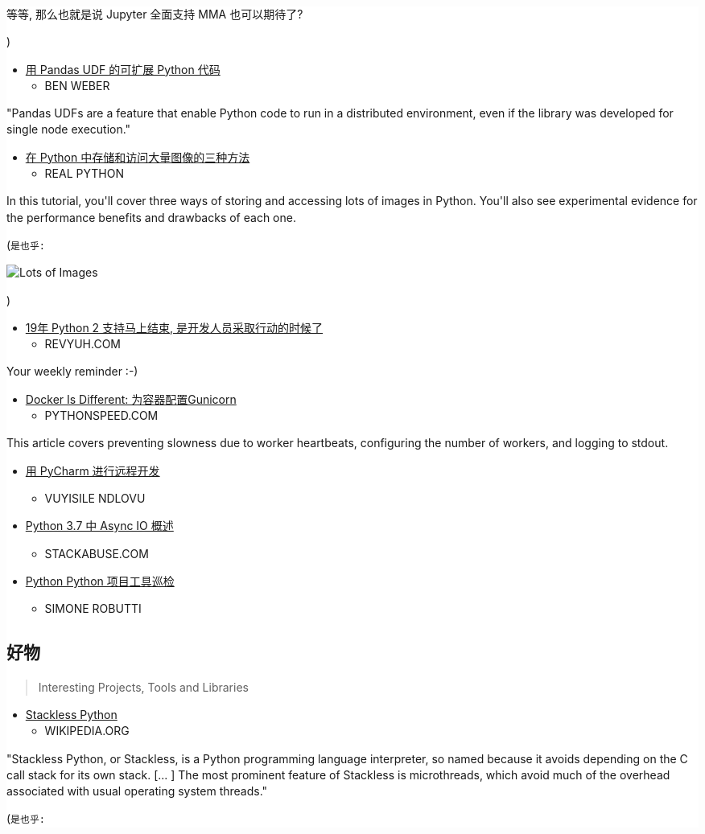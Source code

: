 等等, 那么也就是说 Jupyter 全面支持 MMA 也可以期待了?

)


- [用 Pandas UDF 的可扩展 Python 代码](https://pycoders.com/link/1636/web)
    + BEN WEBER

"Pandas UDFs are a feature that enable Python code to run in a distributed environment, even if the library was developed for single node execution."

- [在 Python 中存储和访问大量图像的三种方法](https://pycoders.com/link/1642/web)
    + REAL PYTHON

In this tutorial, you'll cover three ways of storing and accessing lots of images in Python. You'll also see experimental evidence for the performance benefits and drawbacks of each one.

(`是也乎:`

![Lots of Images](https://ipic.zoomquiet.top/2019-05-22-Three%20Ways%20of%20Storing%20and%20Accessing%20Lots%20of%20Images%20in%20Python.jpg)

)


- [19年 Python 2 支持马上结束, 是开发人员采取行动的时候了](https://pycoders.com/link/1652/web)
    + REVYUH.COM

Your weekly reminder :-)

- [Docker Is Different: 为容器配置Gunicorn](https://pycoders.com/link/1646/web)
    + PYTHONSPEED.COM

This article covers preventing slowness due to worker heartbeats, configuring the number of workers, and logging to stdout.



- [用 PyCharm 进行远程开发](https://pycoders.com/link/1657/web)
    + VUYISILE NDLOVU

- [Python 3.7 中 Async IO 概述](https://pycoders.com/link/1659/web)
    + STACKABUSE.COM

- [Python Python 项目工具巡检](https://pycoders.com/link/1661/web)
    + SIMONE ROBUTTI



## 好物
> Interesting Projects, Tools and Libraries

- [Stackless Python](https://pycoders.com/link/1669/web)
    + WIKIPEDIA.ORG

"Stackless Python, or Stackless, is a Python programming language interpreter, so named because it avoids depending on the C call stack for its own stack. [... ] The most prominent feature of Stackless is microthreads, which avoid much of the overhead associated with usual operating system threads."


(`是也乎:`
